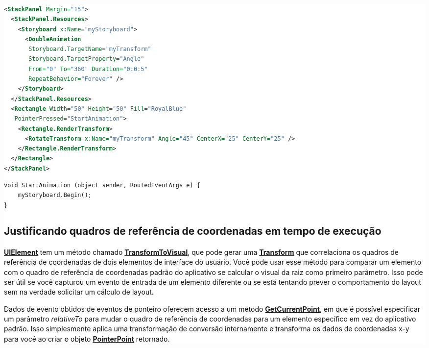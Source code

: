```xml
<StackPanel Margin="15">
  <StackPanel.Resources>
    <Storyboard x:Name="myStoryboard">
      <DoubleAnimation
       Storyboard.TargetName="myTransform"
       Storyboard.TargetProperty="Angle"
       From="0" To="360" Duration="0:0:5" 
       RepeatBehavior="Forever" />
    </Storyboard>
  </StackPanel.Resources>
  <Rectangle Width="50" Height="50" Fill="RoyalBlue"
   PointerPressed="StartAnimation">
    <Rectangle.RenderTransform>
      <RotateTransform x:Name="myTransform" Angle="45" CenterX="25" CenterY="25" />
    </Rectangle.RenderTransform>
  </Rectangle>
</StackPanel>
```

```xml
void StartAnimation (object sender, RoutedEventArgs e) {
    myStoryboard.Begin();
}
```

## <a name="span-idaccountingforcoordinateframesofreferenceatruntimespanspan-idaccountingforcoordinateframesofreferenceatruntimespanspan-idaccountingforcoordinateframesofreferenceatruntimespanaccounting-for-coordinate-frames-of-reference-at-run-time"></a><span id="Accounting_for_coordinate_frames_of_reference_at_run_time"></span><span id="accounting_for_coordinate_frames_of_reference_at_run_time"></span><span id="ACCOUNTING_FOR_COORDINATE_FRAMES_OF_REFERENCE_AT_RUN_TIME"></span>Justificando quadros de referência de coordenadas em tempo de execução

[**UIElement**](https://msdn.microsoft.com/library/windows/apps/BR208911) tem um método chamado [**TransformToVisual**](https://msdn.microsoft.com/library/windows/apps/xaml/windows.ui.xaml.uielement.transformtovisual.aspx), que pode gerar uma [**Transform**](https://msdn.microsoft.com/library/windows/apps/BR243006) que correlaciona os quadros de referência de coordenadas de dois elementos de interface do usuário. Você pode usar esse método para comparar um elemento com o quadro de referência de coordenadas padrão do aplicativo se calcular o visual da raiz como primeiro parâmetro. Isso pode ser útil se você capturou um evento de entrada de um elemento diferente ou se está tentando prever o comportamento do layout sem na verdade solicitar um cálculo de layout.

Dados de evento obtidos de eventos de ponteiro oferecem acesso a um método [**GetCurrentPoint**](https://msdn.microsoft.com/library/windows/apps/BR212141), em que é possível especificar um parâmetro *relativeTo* para mudar o quadro de referência de coordenadas para um elemento específico em vez do aplicativo padrão. Isso simplesmente aplica uma transformação de conversão internamente e transforma os dados de coordenadas x-y para você ao criar o objeto [**PointerPoint**](https://msdn.microsoft.com/library/windows/apps/BR242038) retornado.
